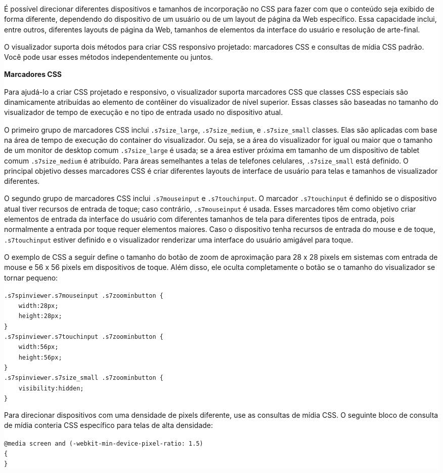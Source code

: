 É possível direcionar diferentes dispositivos e tamanhos de incorporação no CSS para fazer com que o conteúdo seja exibido de forma diferente, dependendo do dispositivo de um usuário ou de um layout de página da Web específico. Essa capacidade inclui, entre outros, diferentes layouts de página da Web, tamanhos de elementos da interface do usuário e resolução de arte-final.

O visualizador suporta dois métodos para criar CSS responsivo projetado: marcadores CSS e consultas de mídia CSS padrão. Você pode usar esses métodos independentemente ou juntos.

**Marcadores CSS**

Para ajudá-lo a criar CSS projetado e responsivo, o visualizador suporta marcadores CSS que classes CSS especiais são dinamicamente atribuídas ao elemento de contêiner do visualizador de nível superior. Essas classes são baseadas no tamanho do visualizador de tempo de execução e no tipo de entrada usado no dispositivo atual.

O primeiro grupo de marcadores CSS inclui `.s7size_large`, `.s7size_medium`, e `.s7size_small` classes. Elas são aplicadas com base na área de tempo de execução do container do visualizador. Ou seja, se a área do visualizador for igual ou maior que o tamanho de um monitor de desktop comum `.s7size_large` é usada; se a área estiver próxima em tamanho de um dispositivo de tablet comum `.s7size_medium` é atribuído. Para áreas semelhantes a telas de telefones celulares, `.s7size_small` está definido. O principal objetivo desses marcadores CSS é criar diferentes layouts de interface de usuário para telas e tamanhos de visualizador diferentes.

O segundo grupo de marcadores CSS inclui `.s7mouseinput` e `.s7touchinput`. O marcador `.s7touchinput` é definido se o dispositivo atual tiver recursos de entrada de toque; caso contrário, `.s7mouseinput` é usada. Esses marcadores têm como objetivo criar elementos de entrada da interface do usuário com diferentes tamanhos de tela para diferentes tipos de entrada, pois normalmente a entrada por toque requer elementos maiores. Caso o dispositivo tenha recursos de entrada do mouse e de toque, `.s7touchinput` estiver definido e o visualizador renderizar uma interface do usuário amigável para toque.

O exemplo de CSS a seguir define o tamanho do botão de zoom de aproximação para 28 x 28 pixels em sistemas com entrada de mouse e 56 x 56 pixels em dispositivos de toque. Além disso, ele oculta completamente o botão se o tamanho do visualizador se tornar pequeno:

```
.s7spinviewer.s7mouseinput .s7zoominbutton { 
    width:28px; 
    height:28px; 
} 
.s7spinviewer.s7touchinput .s7zoominbutton { 
    width:56px; 
    height:56px; 
} 
.s7spinviewer.s7size_small .s7zoominbutton { 
    visibility:hidden; 
}
```

Para direcionar dispositivos com uma densidade de pixels diferente, use as consultas de mídia CSS. O seguinte bloco de consulta de mídia conteria CSS específico para telas de alta densidade:

```
@media screen and (-webkit-min-device-pixel-ratio: 1.5) 
{ 
}
```

